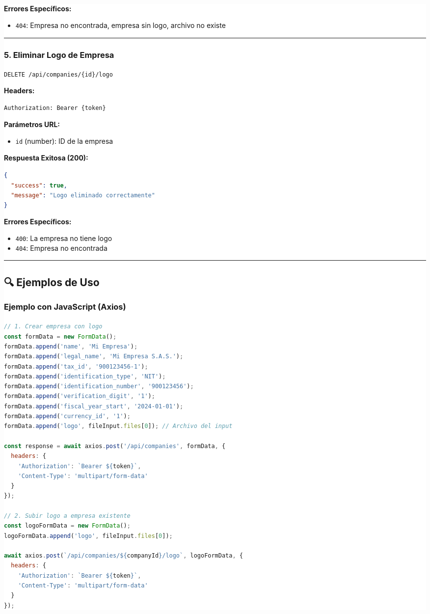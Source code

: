 **Errores Específicos:**
- `404`: Empresa no encontrada, empresa sin logo, archivo no existe

---

### 5. Eliminar Logo de Empresa

```http
DELETE /api/companies/{id}/logo
```

**Headers:**
```http
Authorization: Bearer {token}
```

**Parámetros URL:**
- `id` (number): ID de la empresa

**Respuesta Exitosa (200):**
```json
{
  "success": true,
  "message": "Logo eliminado correctamente"
}
```

**Errores Específicos:**
- `400`: La empresa no tiene logo
- `404`: Empresa no encontrada

---

## 🔍 Ejemplos de Uso

### Ejemplo con JavaScript (Axios)

```javascript
// 1. Crear empresa con logo
const formData = new FormData();
formData.append('name', 'Mi Empresa');
formData.append('legal_name', 'Mi Empresa S.A.S.');
formData.append('tax_id', '900123456-1');
formData.append('identification_type', 'NIT');
formData.append('identification_number', '900123456');
formData.append('verification_digit', '1');
formData.append('fiscal_year_start', '2024-01-01');
formData.append('currency_id', '1');
formData.append('logo', fileInput.files[0]); // Archivo del input

const response = await axios.post('/api/companies', formData, {
  headers: {
    'Authorization': `Bearer ${token}`,
    'Content-Type': 'multipart/form-data'
  }
});

// 2. Subir logo a empresa existente
const logoFormData = new FormData();
logoFormData.append('logo', fileInput.files[0]);

await axios.post(`/api/companies/${companyId}/logo`, logoFormData, {
  headers: {
    'Authorization': `Bearer ${token}`,
    'Content-Type': 'multipart/form-data'
  }
});
```
